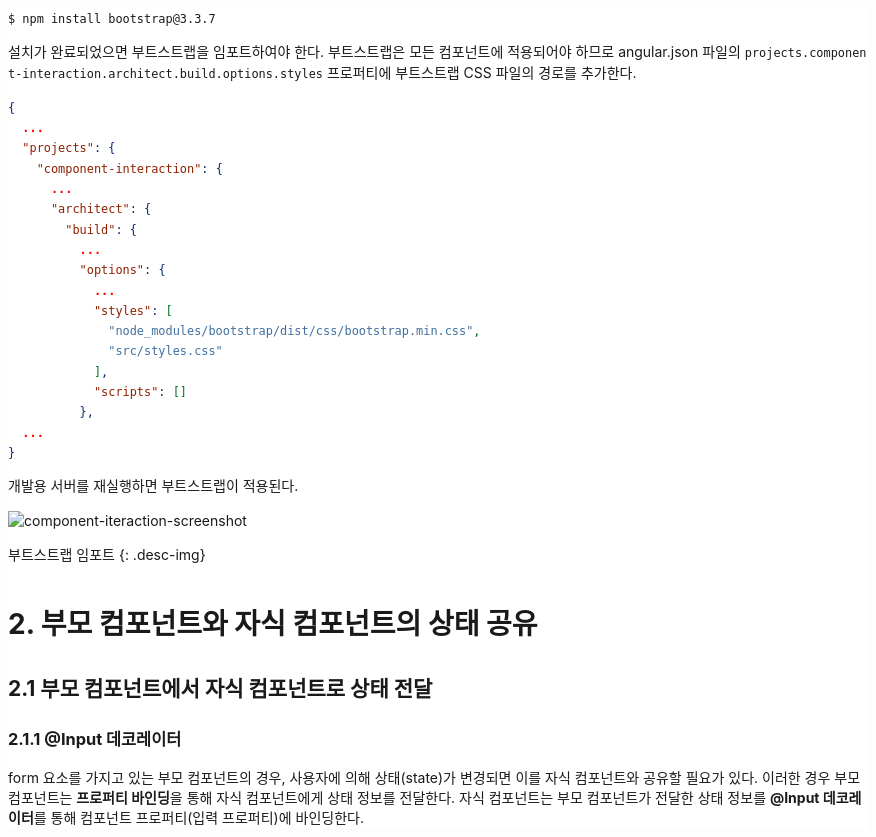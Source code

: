 ```bash
$ npm install bootstrap@3.3.7
```

설치가 완료되었으면 부트스트랩을 임포트하여야 한다. 부트스트랩은 모든 컴포넌트에 적용되어야 하므로 angular.json 파일의 `projects.component-interaction.architect.build.options.styles` 프로퍼티에 부트스트랩 CSS 파일의 경로를 추가한다.


```json
{
  ...
  "projects": {
    "component-interaction": {
      ...
      "architect": {
        "build": {
          ...
          "options": {
            ...
            "styles": [
              "node_modules/bootstrap/dist/css/bootstrap.min.css",
              "src/styles.css"
            ],
            "scripts": []
          },
  ...
}
```

개발용 서버를 재실행하면 부트스트랩이 적용된다.

![component-iteraction-screenshot](./img/component-iteraction-screenshot-1.png)

부트스트랩 임포트
{: .desc-img}

# 2. 부모 컴포넌트와 자식 컴포넌트의 상태 공유

## 2.1 부모 컴포넌트에서 자식 컴포넌트로 상태 전달

### 2.1.1 @Input 데코레이터

form 요소를 가지고 있는 부모 컴포넌트의 경우, 사용자에 의해 상태(state)가 변경되면 이를 자식 컴포넌트와 공유할 필요가 있다. 이러한 경우 부모 컴포넌트는 <strong>프로퍼티 바인딩</strong>을 통해 자식 컴포넌트에게 상태 정보를 전달한다. 자식 컴포넌트는 부모 컴포넌트가 전달한 상태 정보를 <strong>@Input 데코레이터</strong>를 통해 컴포넌트 프로퍼티(입력 프로퍼티)에 바인딩한다.
